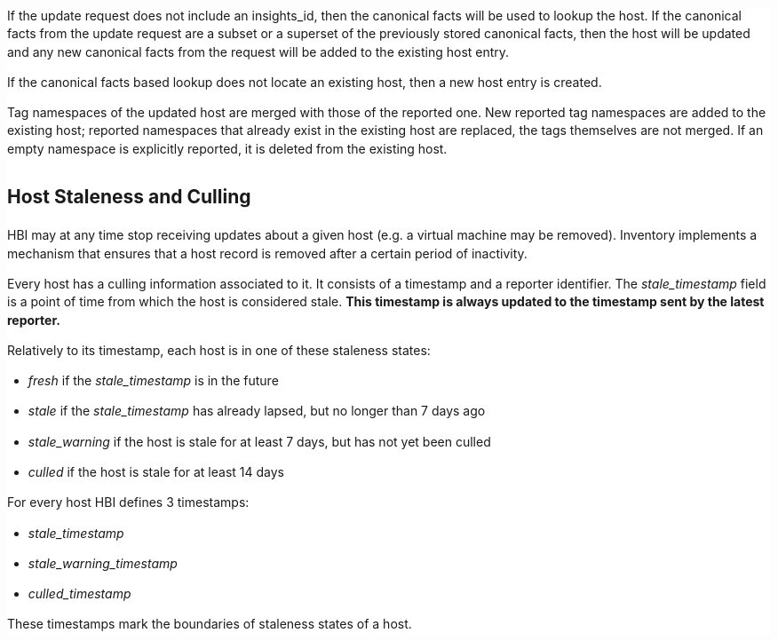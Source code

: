 If the update request does not include an insights\_id, then the
canonical facts will be used to lookup the host. If the canonical facts
from the update request are a subset or a superset of the previously
stored canonical facts, then the host will be updated and any new
canonical facts from the request will be added to the existing host
entry.

If the canonical facts based lookup does not locate an existing host,
then a new host entry is created.

Tag namespaces of the updated host are merged with those of the reported
one. New reported tag namespaces are added to the existing host;
reported namespaces that already exist in the existing host are
replaced, the tags themselves are not merged. If an empty namespace is
explicitly reported, it is deleted from the existing host.

</div>

<div id="host-staleness-and-culling" class="section">

## Host Staleness and Culling

HBI may at any time stop receiving updates about a given host (e.g. a
virtual machine may be removed). Inventory implements a mechanism that
ensures that a host record is removed after a certain period of
inactivity.

Every host has a culling information associated to it. It consists of a
timestamp and a reporter identifier. The *stale\_timestamp* field is a
point of time from which the host is considered stale. **This timestamp
is always updated to the timestamp sent by the latest reporter.**

Relatively to its timestamp, each host is in one of these staleness
states:

  - *fresh* if the *stale\_timestamp* is in the future

  - *stale* if the *stale\_timestamp* has already lapsed, but no longer
    than 7 days ago

  - *stale\_warning* if the host is stale for at least 7 days, but has
    not yet been culled

  - *culled* if the host is stale for at least 14 days

For every host HBI defines 3 timestamps:

  - *stale\_timestamp*

  - *stale\_warning\_timestamp*

  - *culled\_timestamp*

These timestamps mark the boundaries of staleness states of a host.

